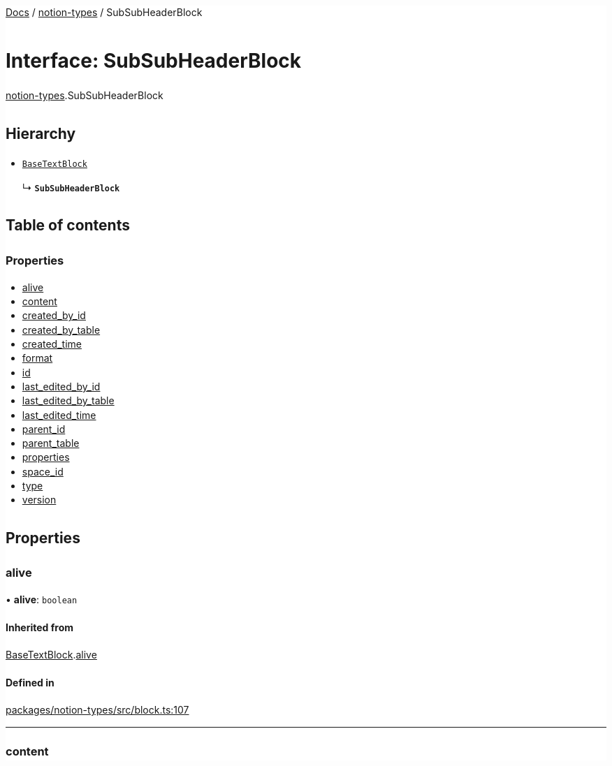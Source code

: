 [Docs](../README.md) / [notion-types](../modules/notion_types.md) / SubSubHeaderBlock

# Interface: SubSubHeaderBlock

[notion-types](../modules/notion_types.md).SubSubHeaderBlock

## Hierarchy

- [`BaseTextBlock`](notion_types.BaseTextBlock.md)

  ↳ **`SubSubHeaderBlock`**

## Table of contents

### Properties

- [alive](notion_types.SubSubHeaderBlock.md#alive)
- [content](notion_types.SubSubHeaderBlock.md#content)
- [created\_by\_id](notion_types.SubSubHeaderBlock.md#created_by_id)
- [created\_by\_table](notion_types.SubSubHeaderBlock.md#created_by_table)
- [created\_time](notion_types.SubSubHeaderBlock.md#created_time)
- [format](notion_types.SubSubHeaderBlock.md#format)
- [id](notion_types.SubSubHeaderBlock.md#id)
- [last\_edited\_by\_id](notion_types.SubSubHeaderBlock.md#last_edited_by_id)
- [last\_edited\_by\_table](notion_types.SubSubHeaderBlock.md#last_edited_by_table)
- [last\_edited\_time](notion_types.SubSubHeaderBlock.md#last_edited_time)
- [parent\_id](notion_types.SubSubHeaderBlock.md#parent_id)
- [parent\_table](notion_types.SubSubHeaderBlock.md#parent_table)
- [properties](notion_types.SubSubHeaderBlock.md#properties)
- [space\_id](notion_types.SubSubHeaderBlock.md#space_id)
- [type](notion_types.SubSubHeaderBlock.md#type)
- [version](notion_types.SubSubHeaderBlock.md#version)

## Properties

### alive

• **alive**: `boolean`

#### Inherited from

[BaseTextBlock](notion_types.BaseTextBlock.md).[alive](notion_types.BaseTextBlock.md#alive)

#### Defined in

[packages/notion-types/src/block.ts:107](https://github.com/ntcho/react-notion-x/blob/dbcf322/packages/notion-types/src/block.ts#L107)

___

### content
